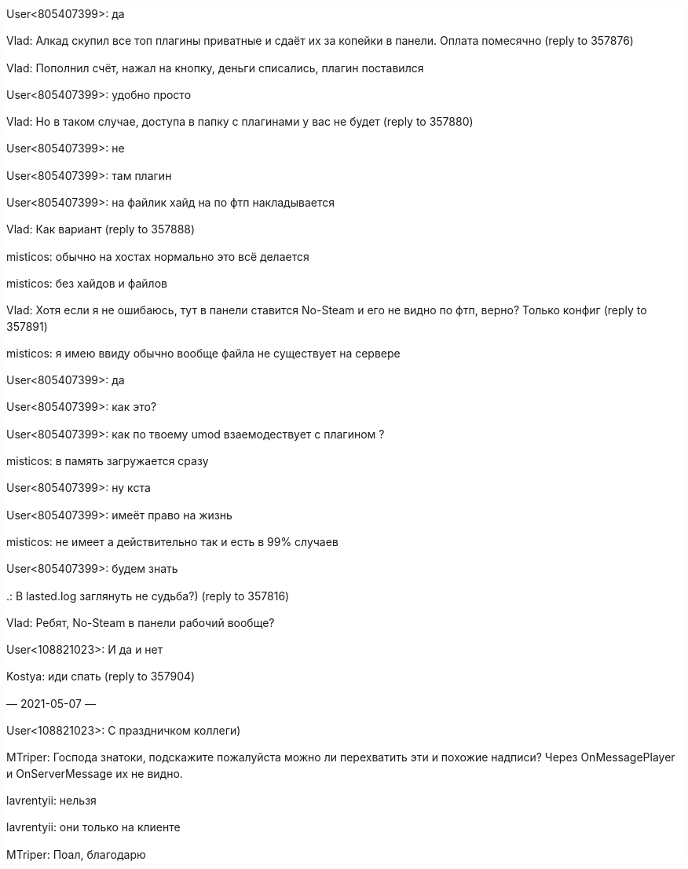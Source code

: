 User<805407399>: да

Vlad: Алкад скупил все топ плагины приватные и сдаёт их за копейки в панели. Оплата помесячно (reply to 357876)

Vlad: Пополнил счёт, нажал на кнопку, деньги списались, плагин поставился

User<805407399>: удобно просто

Vlad: Но в таком случае, доступа в папку с плагинами у вас не будет (reply to 357880)

User<805407399>: не

User<805407399>: там плагин

User<805407399>: на файлик хайд на по фтп накладывается

Vlad: Как вариант (reply to 357888)

misticos: обычно на хостах нормально это всё делается

misticos: без хайдов и файлов

Vlad: Хотя если я не ошибаюсь, тут в панели ставится No-Steam и его не видно по фтп, верно? Только конфиг (reply to 357891)

misticos: я имею ввиду обычно вообще файла не существует на сервере

User<805407399>: да

User<805407399>: как это?

User<805407399>: как по твоему umod взаемодествует с плагином ?

misticos: в память загружается сразу

User<805407399>: ну кста

User<805407399>: имеёт право на жизнь

misticos: не имеет а действительно так и есть в 99% случаев

User<805407399>: будем знать

.: В lasted.log заглянуть не судьба?) (reply to 357816)

Vlad: Ребят, No-Steam в панели рабочий вообще?

User<108821023>: И да и нет

Kostya: иди спать (reply to 357904)

— 2021-05-07 —

User<108821023>: С праздничком коллеги)

MTriper: Господа знатоки, подскажите пожалуйста можно ли перехватить эти и похожие надписи?  Через OnMessagePlayer и OnServerMessage их не видно.

lavrentyii: нельзя

lavrentyii: они только на клиенте

MTriper: Поал, благодарю
